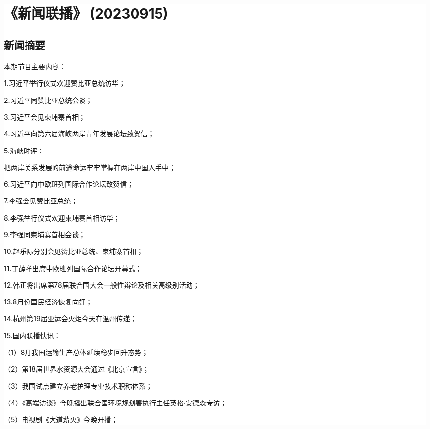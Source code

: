 # 《新闻联播》 (20230915)

## 新闻摘要

本期节目主要内容：


1.习近平举行仪式欢迎赞比亚总统访华；


2.习近平同赞比亚总统会谈；


3.习近平会见柬埔寨首相；


4.习近平向第六届海峡两岸青年发展论坛致贺信；


5.海峡时评：

把两岸关系发展的前途命运牢牢掌握在两岸中国人手中；


6.习近平向中欧班列国际合作论坛致贺信；


7.李强会见赞比亚总统；


8.李强举行仪式欢迎柬埔寨首相访华；


9.李强同柬埔寨首相会谈；


10.赵乐际分别会见赞比亚总统、柬埔寨首相；


11.丁薛祥出席中欧班列国际合作论坛开幕式；


12.韩正将出席第78届联合国大会一般性辩论及相关高级别活动；


13.8月份国民经济恢复向好；


14.杭州第19届亚运会火炬今天在温州传递；


15.国内联播快讯：


（1）8月我国运输生产总体延续稳步回升态势；


（2）第18届世界水资源大会通过《北京宣言》；


（3）我国试点建立养老护理专业技术职称体系；


（4）《高端访谈》今晚播出联合国环境规划署执行主任英格·安德森专访；


（5）电视剧《大道薪火》今晚开播；
